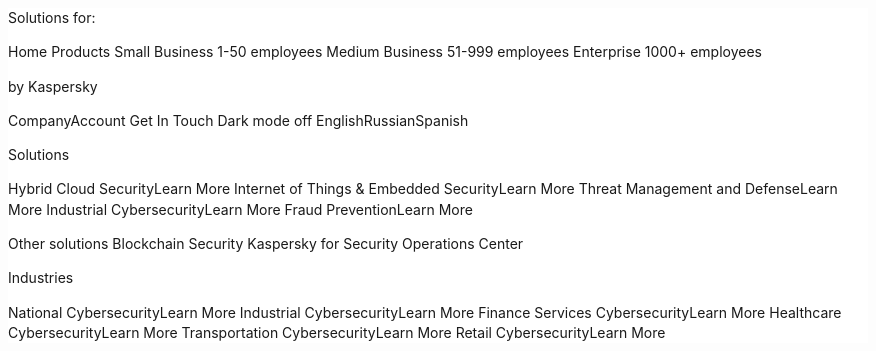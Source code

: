 







Solutions for:

Home Products
Small Business 1-50 employees
Medium Business 51-999 employees
Enterprise 1000+ employees
 



















by Kaspersky


CompanyAccount
Get In Touch
Dark mode off
EnglishRussianSpanish













Solutions



Hybrid Cloud SecurityLearn More
Internet of Things & Embedded SecurityLearn More
Threat Management and DefenseLearn More
Industrial CybersecurityLearn More
Fraud PreventionLearn More



Other solutions
Blockchain Security
Kaspersky for Security Operations Center


Industries



National CybersecurityLearn More
Industrial CybersecurityLearn More
Finance Services CybersecurityLearn More
Healthcare CybersecurityLearn More
Transportation CybersecurityLearn More
Retail CybersecurityLearn More
